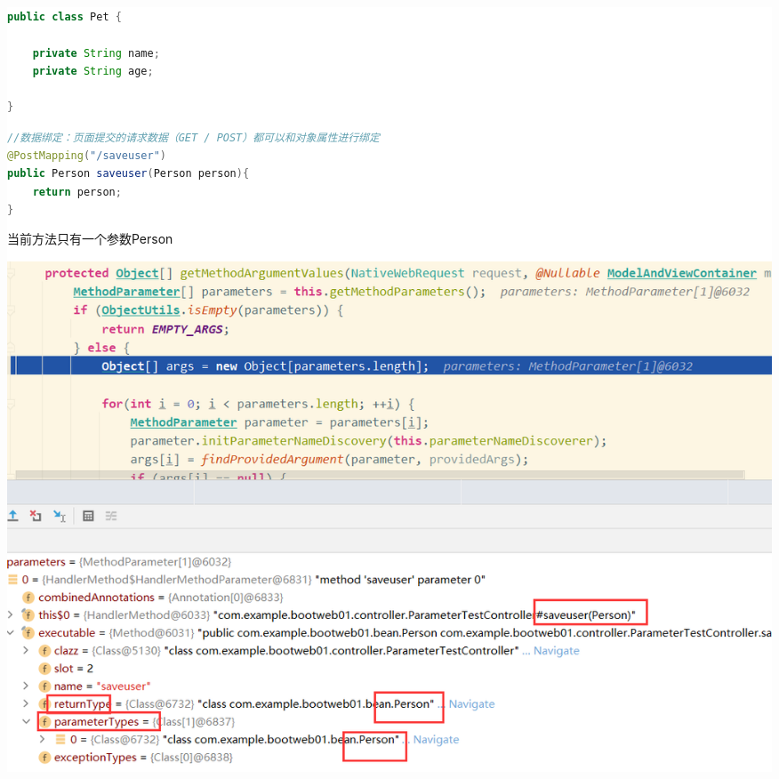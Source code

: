 ```java
public class Pet {

    private String name;
    private String age;

}
```





```java
//数据绑定：页面提交的请求数据（GET / POST）都可以和对象属性进行绑定
@PostMapping("/saveuser")
public Person saveuser(Person person){
    return person;
}
```



当前方法只有一个参数Person

![image-20210216180012166](../picture/SpringBoot%E7%AC%94%E8%AE%B0/image-20210216180012166.png)
